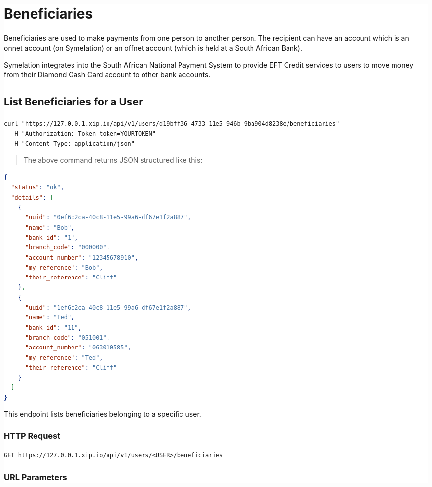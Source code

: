 # Beneficiaries

Beneficiaries are used to make payments from one person to another person.
The recipient can have an account which is an onnet account (on Symelation) or an
offnet account (which is held at a South African Bank).

Symelation integrates into the South African National Payment System to provide
EFT Credit services to users to move money from their Diamond Cash Card account to other
bank accounts.

## List Beneficiaries for a User

```shell
curl "https://127.0.0.1.xip.io/api/v1/users/d19bff36-4733-11e5-946b-9ba904d8238e/beneficiaries"
  -H "Authorization: Token token=YOURTOKEN"
  -H "Content-Type: application/json"
```

> The above command returns JSON structured like this:

```json
{
  "status": "ok",
  "details": [
    {
      "uuid": "0ef6c2ca-40c8-11e5-99a6-df67e1f2a887",
      "name": "Bob",
      "bank_id": "1",
      "branch_code": "000000",
      "account_number": "12345678910",
      "my_reference": "Bob",
      "their_reference": "Cliff"
    },
    {
      "uuid": "1ef6c2ca-40c8-11e5-99a6-df67e1f2a887",
      "name": "Ted",
      "bank_id": "11",
      "branch_code": "051001",
      "account_number": "063010585",
      "my_reference": "Ted",
      "their_reference": "Cliff"
    }
  ]
}
```

This endpoint lists beneficiaries belonging to a specific user.

### HTTP Request

`GET https://127.0.0.1.xip.io/api/v1/users/<USER>/beneficiaries`

### URL Parameters
